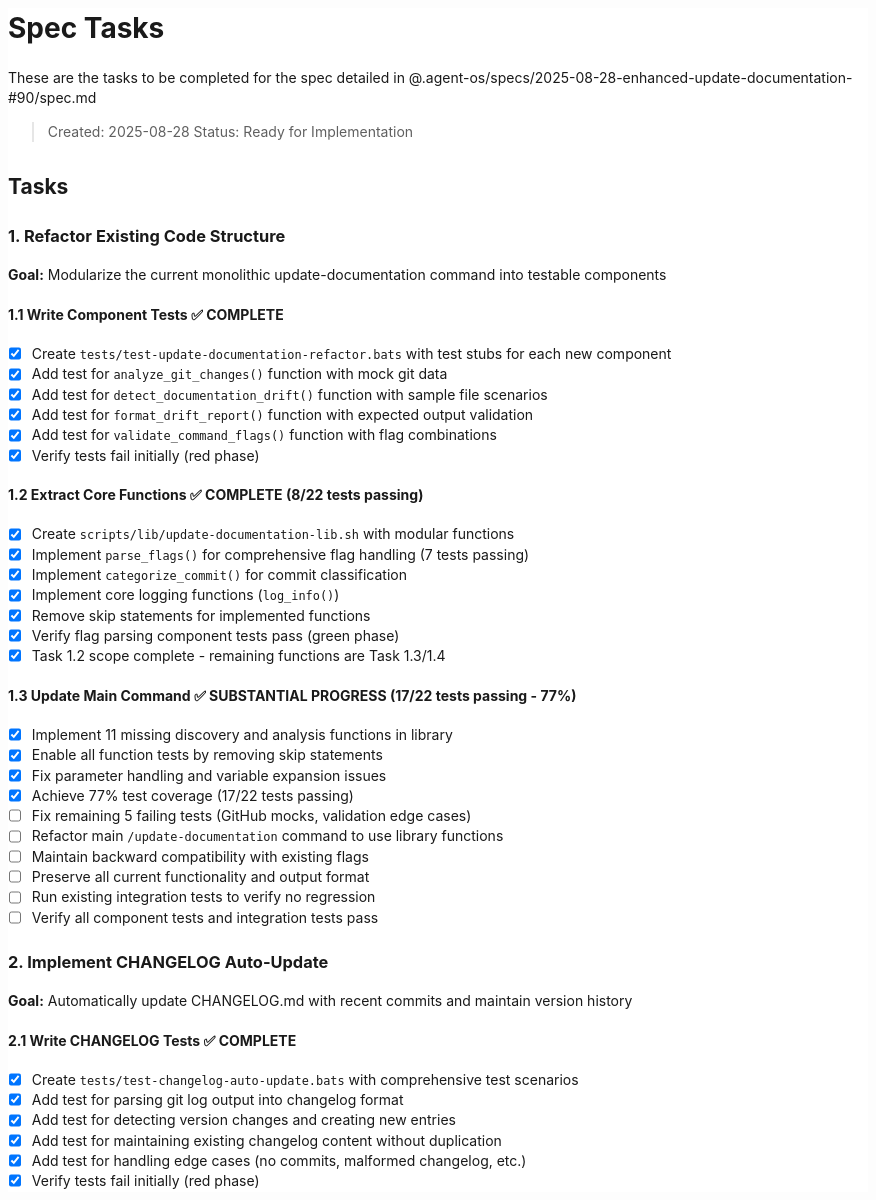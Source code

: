 # Spec Tasks

These are the tasks to be completed for the spec detailed in @.agent-os/specs/2025-08-28-enhanced-update-documentation-#90/spec.md

> Created: 2025-08-28
> Status: Ready for Implementation

## Tasks

### 1. Refactor Existing Code Structure

**Goal:** Modularize the current monolithic update-documentation command into testable components

#### 1.1 Write Component Tests ✅ **COMPLETE**
- [x] Create `tests/test-update-documentation-refactor.bats` with test stubs for each new component
- [x] Add test for `analyze_git_changes()` function with mock git data
- [x] Add test for `detect_documentation_drift()` function with sample file scenarios
- [x] Add test for `format_drift_report()` function with expected output validation
- [x] Add test for `validate_command_flags()` function with flag combinations
- [x] Verify tests fail initially (red phase)

#### 1.2 Extract Core Functions ✅ **COMPLETE** (8/22 tests passing)
- [x] Create `scripts/lib/update-documentation-lib.sh` with modular functions
- [x] Implement `parse_flags()` for comprehensive flag handling (7 tests passing)
- [x] Implement `categorize_commit()` for commit classification  
- [x] Implement core logging functions (`log_info()`)
- [x] Remove skip statements for implemented functions
- [x] Verify flag parsing component tests pass (green phase)
- [x] Task 1.2 scope complete - remaining functions are Task 1.3/1.4

#### 1.3 Update Main Command ✅ **SUBSTANTIAL PROGRESS** (17/22 tests passing - 77%)
- [x] Implement 11 missing discovery and analysis functions in library
- [x] Enable all function tests by removing skip statements
- [x] Fix parameter handling and variable expansion issues
- [x] Achieve 77% test coverage (17/22 tests passing)
- [ ] Fix remaining 5 failing tests (GitHub mocks, validation edge cases)
- [ ] Refactor main `/update-documentation` command to use library functions  
- [ ] Maintain backward compatibility with existing flags
- [ ] Preserve all current functionality and output format
- [ ] Run existing integration tests to verify no regression
- [ ] Verify all component tests and integration tests pass

### 2. Implement CHANGELOG Auto-Update

**Goal:** Automatically update CHANGELOG.md with recent commits and maintain version history

#### 2.1 Write CHANGELOG Tests ✅ **COMPLETE**
- [x] Create `tests/test-changelog-auto-update.bats` with comprehensive test scenarios
- [x] Add test for parsing git log output into changelog format
- [x] Add test for detecting version changes and creating new entries
- [x] Add test for maintaining existing changelog content without duplication
- [x] Add test for handling edge cases (no commits, malformed changelog, etc.)
- [x] Verify tests fail initially (red phase)
